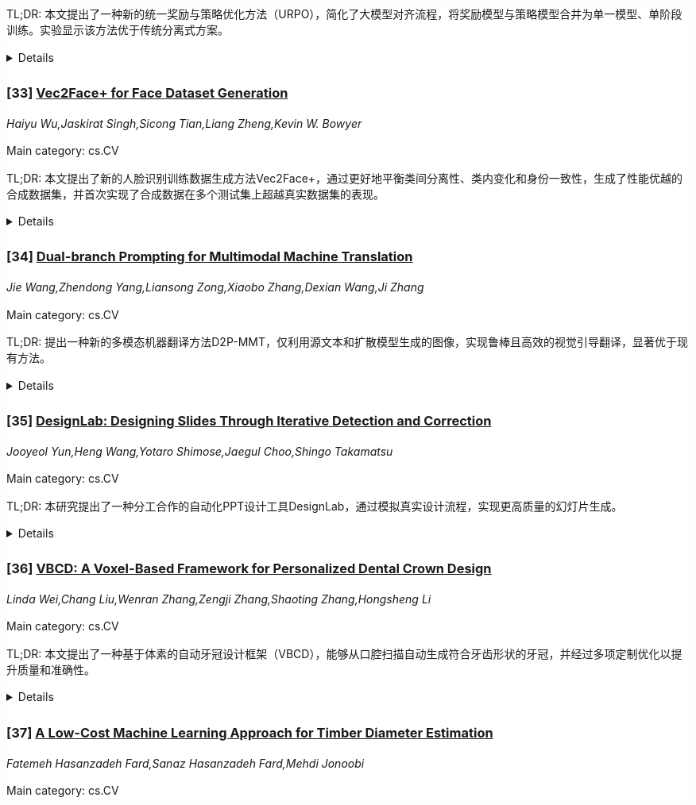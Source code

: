 TL;DR: 本文提出了一种新的统一奖励与策略优化方法（URPO），简化了大模型对齐流程，将奖励模型与策略模型合并为单一模型、单阶段训练。实验显示该方法优于传统分离式方案。


<details><summary>Details</summary></details>


### [33] [Vec2Face+ for Face Dataset Generation](https://arxiv.org/abs/2507.17192)
*Haiyu Wu,Jaskirat Singh,Sicong Tian,Liang Zheng,Kevin W. Bowyer*

Main category: cs.CV

TL;DR: 本文提出了新的人脸识别训练数据生成方法Vec2Face+，通过更好地平衡类间分离性、类内变化和身份一致性，生成了性能优越的合成数据集，并首次实现了合成数据在多个测试集上超越真实数据集的表现。


<details><summary>Details</summary></details>


### [34] [Dual-branch Prompting for Multimodal Machine Translation](https://arxiv.org/abs/2507.17588)
*Jie Wang,Zhendong Yang,Liansong Zong,Xiaobo Zhang,Dexian Wang,Ji Zhang*

Main category: cs.CV

TL;DR: 提出一种新的多模态机器翻译方法D2P-MMT，仅利用源文本和扩散模型生成的图像，实现鲁棒且高效的视觉引导翻译，显著优于现有方法。


<details><summary>Details</summary></details>


### [35] [DesignLab: Designing Slides Through Iterative Detection and Correction](https://arxiv.org/abs/2507.17202)
*Jooyeol Yun,Heng Wang,Yotaro Shimose,Jaegul Choo,Shingo Takamatsu*

Main category: cs.CV

TL;DR: 本研究提出了一种分工合作的自动化PPT设计工具DesignLab，通过模拟真实设计流程，实现更高质量的幻灯片生成。


<details><summary>Details</summary></details>


### [36] [VBCD: A Voxel-Based Framework for Personalized Dental Crown Design](https://arxiv.org/abs/2507.17205)
*Linda Wei,Chang Liu,Wenran Zhang,Zengji Zhang,Shaoting Zhang,Hongsheng Li*

Main category: cs.CV

TL;DR: 本文提出了一种基于体素的自动牙冠设计框架（VBCD），能够从口腔扫描自动生成符合牙齿形状的牙冠，并经过多项定制优化以提升质量和准确性。


<details><summary>Details</summary></details>


### [37] [A Low-Cost Machine Learning Approach for Timber Diameter Estimation](https://arxiv.org/abs/2507.17219)
*Fatemeh Hasanzadeh Fard,Sanaz Hasanzadeh Fard,Mehdi Jonoobi*

Main category: cs.CV
